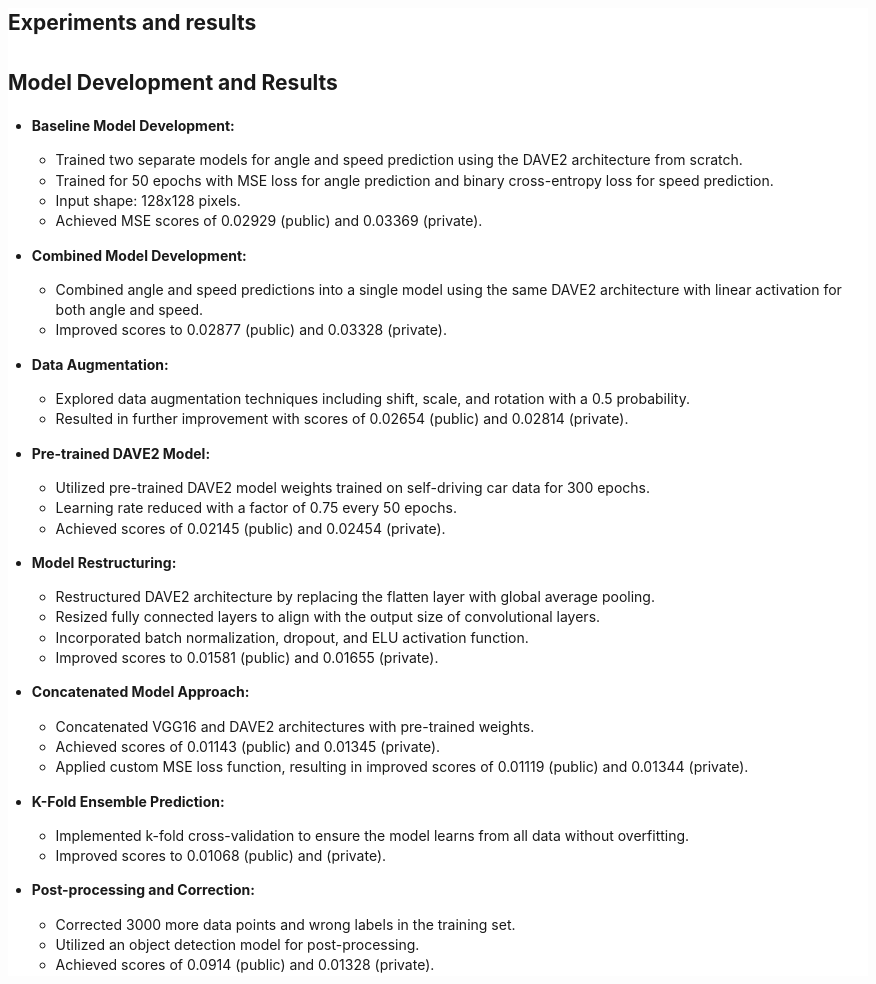 ## Experiments and results
## Model Development and Results

- **Baseline Model Development:**
  - Trained two separate models for angle and speed prediction using the DAVE2 architecture from scratch.
  - Trained for 50 epochs with MSE loss for angle prediction and binary cross-entropy loss for speed prediction.
  - Input shape: 128x128 pixels.
  - Achieved MSE scores of 0.02929 (public) and 0.03369 (private).
  
- **Combined Model Development:**
  - Combined angle and speed predictions into a single model using the same DAVE2 architecture with linear activation for both angle and speed.
  - Improved scores to 0.02877 (public) and 0.03328 (private).

- **Data Augmentation:**
  - Explored data augmentation techniques including shift, scale, and rotation with a 0.5 probability.
  - Resulted in further improvement with scores of 0.02654 (public) and 0.02814 (private).

- **Pre-trained DAVE2 Model:**
  - Utilized pre-trained DAVE2 model weights trained on self-driving car data for 300 epochs.
  - Learning rate reduced with a factor of 0.75 every 50 epochs.
  - Achieved scores of 0.02145 (public) and 0.02454 (private).

- **Model Restructuring:**
  - Restructured DAVE2 architecture by replacing the flatten layer with global average pooling.
  - Resized fully connected layers to align with the output size of convolutional layers.
  - Incorporated batch normalization, dropout, and ELU activation function.
  - Improved scores to 0.01581 (public) and 0.01655 (private).

- **Concatenated Model Approach:**
  - Concatenated VGG16 and DAVE2 architectures with pre-trained weights.
  - Achieved scores of 0.01143 (public) and 0.01345 (private).
  - Applied custom MSE loss function, resulting in improved scores of 0.01119 (public) and 0.01344 (private).

- **K-Fold Ensemble Prediction:**
  - Implemented k-fold cross-validation to ensure the model learns from all data without overfitting.
  - Improved scores to 0.01068 (public) and (private).

- **Post-processing and Correction:**
  - Corrected 3000 more data points and wrong labels in the training set.
  - Utilized an object detection model for post-processing.
  - Achieved scores of 0.0914 (public) and 0.01328 (private).

